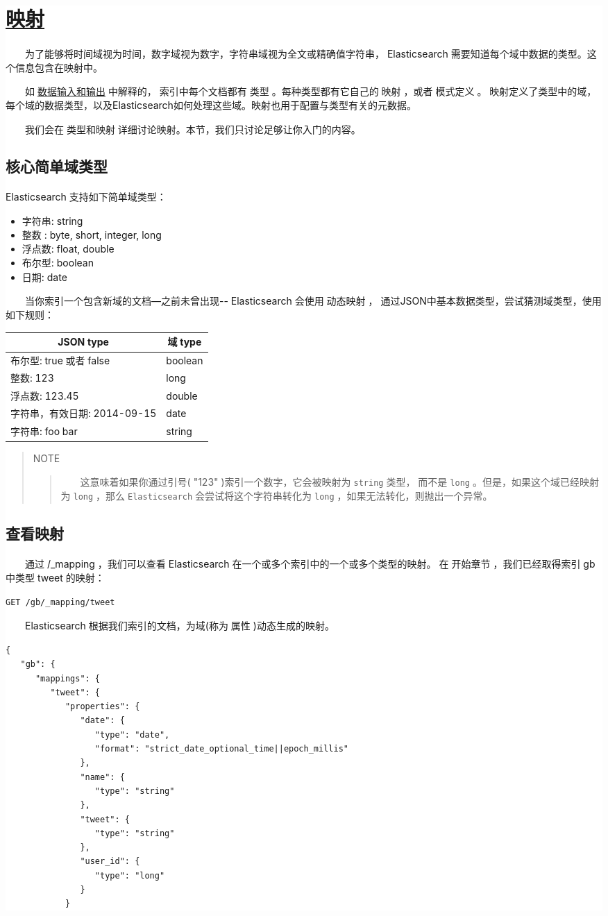 # [映射](04_mapping.md)    
&emsp;&emsp;为了能够将时间域视为时间，数字域视为数字，字符串域视为全文或精确值字符串， 
Elasticsearch 需要知道每个域中数据的类型。这个信息包含在映射中。   

&emsp;&emsp;如 [数据输入和输出](data_in_data_out/introduction.md) 中解释的，
索引中每个文档都有 类型 。每种类型都有它自己的 映射 ，或者 模式定义 。
映射定义了类型中的域，每个域的数据类型，以及Elasticsearch如何处理这些域。映射也用于配置与类型有关的元数据。

&emsp;&emsp;我们会在 类型和映射 详细讨论映射。本节，我们只讨论足够让你入门的内容。     
## 核心简单域类型  
Elasticsearch 支持如下简单域类型：
 - 字符串: string  
 - 整数 : byte, short, integer, long   
 - 浮点数: float, double   
 - 布尔型: boolean   
 - 日期: date  
 
&emsp;&emsp;当你索引一个包含新域的文档—​之前未曾出现-- Elasticsearch 会使用 动态映射 ，
 通过JSON中基本数据类型，尝试猜测域类型，使用如下规则：
 
 |  JSON type   | 域 type  | 
 |  ----  | ----  | 
 | 布尔型: true 或者 false  |   boolean    |
 | 整数: 123  | long |
 | 浮点数: 123.45  | double |  
 | 字符串，有效日期: 2014-09-15  | date |
 | 字符串: foo bar  | string |
>NOTE
>>&emsp;&emsp;这意味着如果你通过引号( "123" )索引一个数字，它会被映射为 `string` 类型，
而不是 `long` 。但是，如果这个域已经映射为 `long` ，那么 `Elasticsearch` 
会尝试将这个字符串转化为 `long` ，如果无法转化，则抛出一个异常。   

## 查看映射  

&emsp;&emsp;通过 /_mapping ，我们可以查看 Elasticsearch 在一个或多个索引中的一个或多个类型的映射。
在 开始章节 ，我们已经取得索引 gb 中类型 tweet 的映射：  
```$xslt
GET /gb/_mapping/tweet
```
&emsp;&emsp;Elasticsearch 根据我们索引的文档，为域(称为 属性 )动态生成的映射。
```$xslt
{
   "gb": {
      "mappings": {
         "tweet": {
            "properties": {
               "date": {
                  "type": "date",
                  "format": "strict_date_optional_time||epoch_millis"
               },
               "name": {
                  "type": "string"
               },
               "tweet": {
                  "type": "string"
               },
               "user_id": {
                  "type": "long"
               }
            }
```